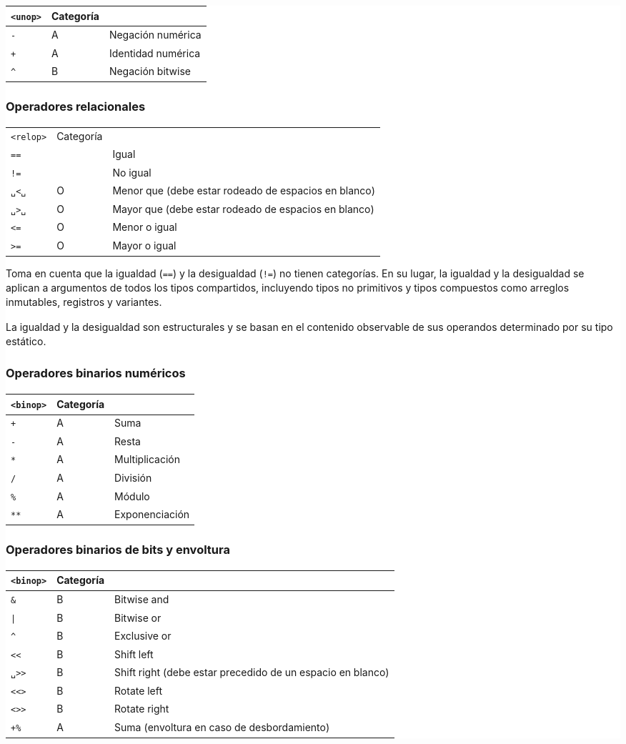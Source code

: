 | `<unop>` | Categoría |                    |
| -------- | --------- | ------------------ |
| `-`      | A         | Negación numérica  |
| `+`      | A         | Identidad numérica |
| `^`      | B         | Negación bitwise   |

### Operadores relacionales

|           |           |                                                      |
| --------- | --------- | ---------------------------------------------------- |
| `<relop>` | Categoría |                                                      |
| `==`      |           | Igual                                                |
| `!=`      |           | No igual                                             |
| `␣<␣`     | O         | Menor que (debe estar rodeado de espacios en blanco) |
| `␣>␣`     | O         | Mayor que (debe estar rodeado de espacios en blanco) |
| `<=`      | O         | Menor o igual                                        |
| `>=`      | O         | Mayor o igual                                        |

Toma en cuenta que la igualdad (`==`) y la desigualdad (`!=`) no tienen
categorías. En su lugar, la igualdad y la desigualdad se aplican a argumentos de
todos los tipos compartidos, incluyendo tipos no primitivos y tipos compuestos
como arreglos inmutables, registros y variantes.

La igualdad y la desigualdad son estructurales y se basan en el contenido
observable de sus operandos determinado por su tipo estático.

### Operadores binarios numéricos

| `<binop>` | Categoría |                |
| --------- | --------- | -------------- |
| `+`       | A         | Suma           |
| `-`       | A         | Resta          |
| `*`       | A         | Multiplicación |
| `/`       | A         | División       |
| `%`       | A         | Módulo         |
| `**`      | A         | Exponenciación |

### Operadores binarios de bits y envoltura

| `<binop>`           | Categoría |                                                            |
| ------------------- | --------- | ---------------------------------------------------------- |
| `&`                 | B         | Bitwise and                                                |
| <code>&#124;</code> | B         | Bitwise or                                                 |
| `^`                 | B         | Exclusive or                                               |
| `<<`                | B         | Shift left                                                 |
| `␣>>`               | B         | Shift right (debe estar precedido de un espacio en blanco) |
| `<<>`               | B         | Rotate left                                                |
| `<>>`               | B         | Rotate right                                               |
| `+%`                | A         | Suma (envoltura en caso de desbordamiento)                 |